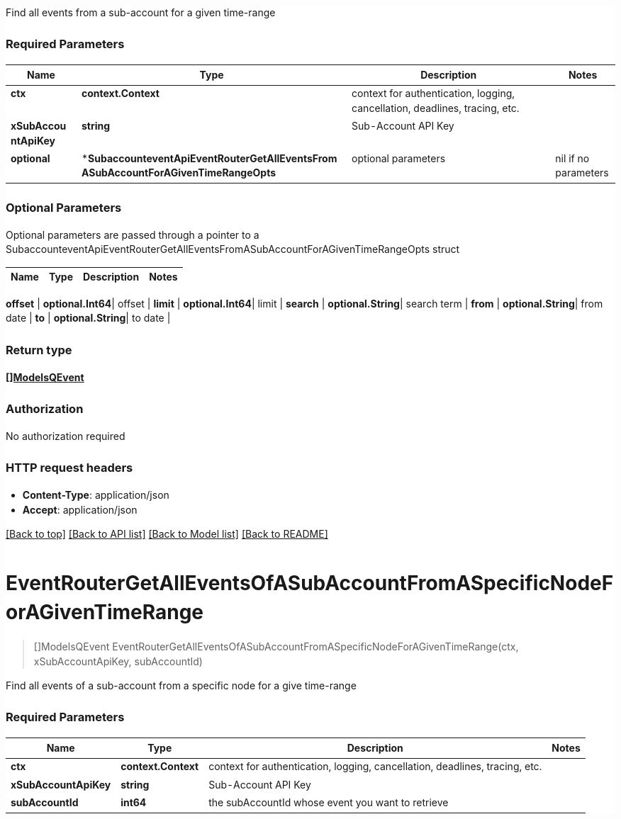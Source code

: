 
Find all events from a sub-account for a given time-range

### Required Parameters

Name | Type | Description  | Notes
------------- | ------------- | ------------- | -------------
 **ctx** | **context.Context** | context for authentication, logging, cancellation, deadlines, tracing, etc.
  **xSubAccountApiKey** | **string**| Sub-Account API Key | 
 **optional** | ***SubaccounteventApiEventRouterGetAllEventsFromASubAccountForAGivenTimeRangeOpts** | optional parameters | nil if no parameters

### Optional Parameters
Optional parameters are passed through a pointer to a SubaccounteventApiEventRouterGetAllEventsFromASubAccountForAGivenTimeRangeOpts struct

Name | Type | Description  | Notes
------------- | ------------- | ------------- | -------------

 **offset** | **optional.Int64**| offset | 
 **limit** | **optional.Int64**| limit | 
 **search** | **optional.String**| search term | 
 **from** | **optional.String**| from date | 
 **to** | **optional.String**| to date | 

### Return type

[**[]ModelsQEvent**](models.QEvent.md)

### Authorization

No authorization required

### HTTP request headers

 - **Content-Type**: application/json
 - **Accept**: application/json

[[Back to top]](#) [[Back to API list]](../README.md#documentation-for-api-endpoints) [[Back to Model list]](../README.md#documentation-for-models) [[Back to README]](../README.md)

# **EventRouterGetAllEventsOfASubAccountFromASpecificNodeForAGivenTimeRange**
> []ModelsQEvent EventRouterGetAllEventsOfASubAccountFromASpecificNodeForAGivenTimeRange(ctx, xSubAccountApiKey, subAccountId)


Find all events of a sub-account from a specific node for a give time-range

### Required Parameters

Name | Type | Description  | Notes
------------- | ------------- | ------------- | -------------
 **ctx** | **context.Context** | context for authentication, logging, cancellation, deadlines, tracing, etc.
  **xSubAccountApiKey** | **string**| Sub-Account API Key | 
  **subAccountId** | **int64**| the subAccountId whose event you want to retrieve | 
